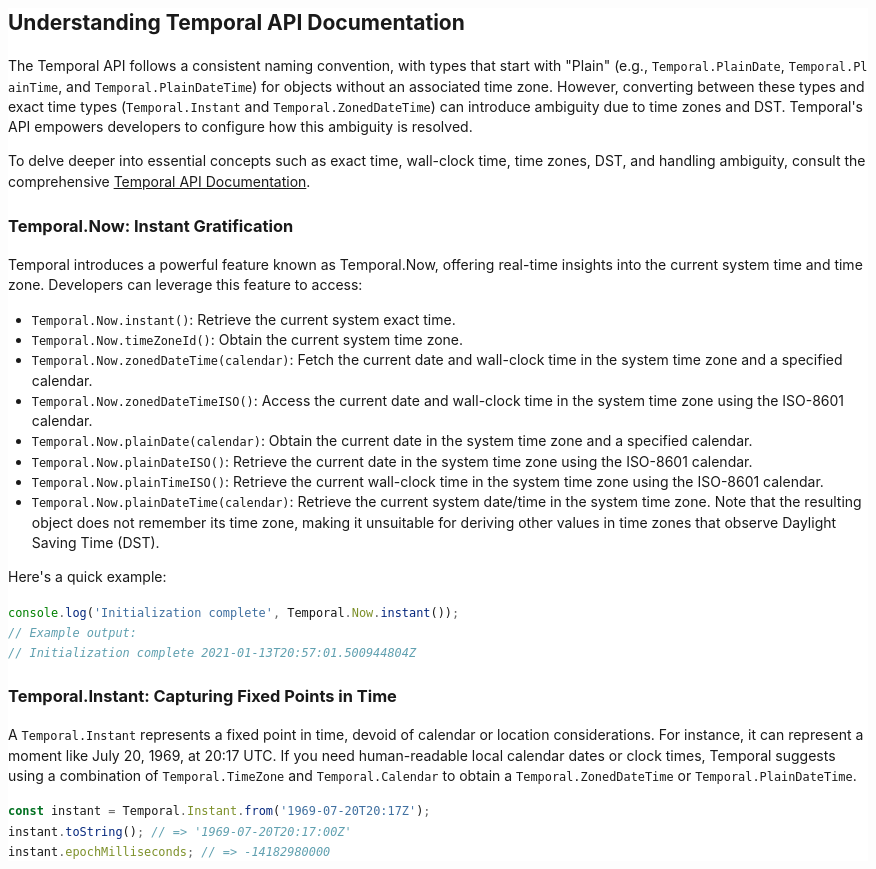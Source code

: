 ## Understanding Temporal API Documentation

The Temporal API follows a consistent naming convention, with types that start with "Plain" (e.g., `Temporal.PlainDate`, `Temporal.PlainTime`, and `Temporal.PlainDateTime`) for objects without an associated time zone. However, converting between these types and exact time types (`Temporal.Instant` and `Temporal.ZonedDateTime`) can introduce ambiguity due to time zones and DST. Temporal's API empowers developers to configure how this ambiguity is resolved.

To delve deeper into essential concepts such as exact time, wall-clock time, time zones, DST, and handling ambiguity, consult the comprehensive [Temporal API Documentation](https://tc39.es/proposal-temporal/docs/index.html).

### Temporal.Now: Instant Gratification

Temporal introduces a powerful feature known as Temporal.Now, offering real-time insights into the current system time and time zone. Developers can leverage this feature to access:

- `Temporal.Now.instant()`: Retrieve the current system exact time.
- `Temporal.Now.timeZoneId()`: Obtain the current system time zone.
- `Temporal.Now.zonedDateTime(calendar)`: Fetch the current date and wall-clock time in the system time zone and a specified calendar.
- `Temporal.Now.zonedDateTimeISO()`: Access the current date and wall-clock time in the system time zone using the ISO-8601 calendar.
- `Temporal.Now.plainDate(calendar)`: Obtain the current date in the system time zone and a specified calendar.
- `Temporal.Now.plainDateISO()`: Retrieve the current date in the system time zone using the ISO-8601 calendar.
- `Temporal.Now.plainTimeISO()`: Retrieve the current wall-clock time in the system time zone using the ISO-8601 calendar.
- `Temporal.Now.plainDateTime(calendar)`: Retrieve the current system date/time in the system time zone. Note that the resulting object does not remember its time zone, making it unsuitable for deriving other values in time zones that observe Daylight Saving Time (DST).

Here's a quick example:

```js
console.log('Initialization complete', Temporal.Now.instant());
// Example output:
// Initialization complete 2021-01-13T20:57:01.500944804Z
```

### Temporal.Instant: Capturing Fixed Points in Time

A `Temporal.Instant` represents a fixed point in time, devoid of calendar or location considerations. For instance, it can represent a moment like July 20, 1969, at 20:17 UTC. If you need human-readable local calendar dates or clock times, Temporal suggests using a combination of `Temporal.TimeZone` and `Temporal.Calendar` to obtain a `Temporal.ZonedDateTime` or `Temporal.PlainDateTime`.

```js
const instant = Temporal.Instant.from('1969-07-20T20:17Z');
instant.toString(); // => '1969-07-20T20:17:00Z'
instant.epochMilliseconds; // => -14182980000
```
